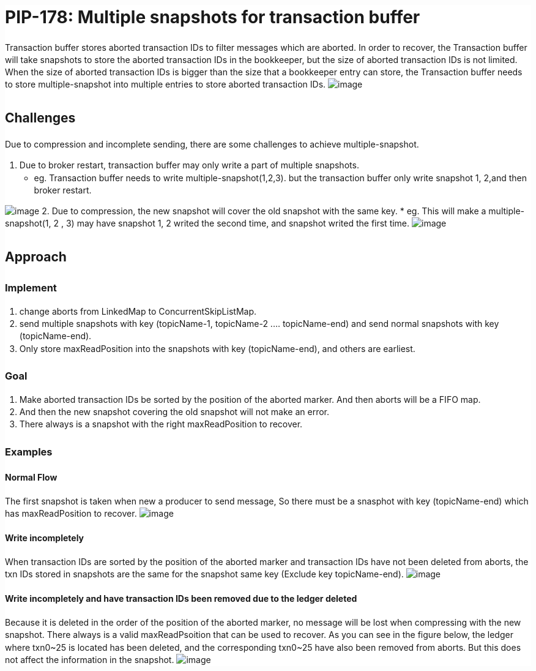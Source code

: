 # PIP-178: Multiple snapshots for transaction buffer

Transaction buffer stores aborted transaction IDs to filter messages which are aborted. In order to recover, the Transaction buffer will take snapshots to store the aborted transaction IDs in the bookkeeper, but the size of aborted transaction IDs is not limited. When the size of aborted transaction IDs is bigger than the size that a bookkeeper entry can store, the Transaction buffer needs to store multiple-snapshot into multiple entries to store aborted transaction IDs.
<img width="1202" alt="image" src="https://user-images.githubusercontent.com/55571188/173371035-3746df19-b7a6-4d49-90f8-6d64a1de7526.png">
## Challenges
Due to compression and incomplete sending, there are some challenges to achieve multiple-snapshot.
1.  Due to broker restart, transaction buffer may only write a part of multiple snapshots.
    * eg. Transaction buffer needs to write multiple-snapshot(1,2,3). but the transaction buffer only write snapshot 1, 2,and then  broker restart.
<img width="1206" alt="image" src="https://user-images.githubusercontent.com/55571188/173371118-6d8bea11-efa5-49ef-96ba-c5d36e222126.png">
2. Due to compression, the new snapshot will cover the old snapshot with the same key.
    * eg. This will make a multiple-snapshot(1, 2 , 3) may have snapshot 1, 2 writed the second time, and snapshot writed the first time.
<img width="1446" alt="image" src="https://user-images.githubusercontent.com/55571188/173371183-06741283-833f-40d1-b1df-2934575dd131.png">

## Approach

### Implement
1. change aborts from LinkedMap to ConcurrentSkipListMap.
2. send multiple snapshots with key (topicName-1, topicName-2 .... topicName-end) and send normal snapshots with key (topicName-end).
3. Only store maxReadPosition into the snapshots with key (topicName-end), and others are earliest.
### Goal
1. Make aborted transaction IDs be sorted by the position of the aborted marker. And then aborts will be a FIFO map.
2. And then the new snapshot covering the old snapshot will not make an error.
3. There always is a snapshot with the right maxReadPosition to recover.
### Examples
#### Normal Flow
The first snapshot is taken when new a producer to send message, So there must be a snasphot with key (topicName-end) which has maxReadPosition to recover.
<img width="1570" alt="image" src="https://user-images.githubusercontent.com/55571188/173371317-43b5eb10-287a-4f72-8e85-6e440d9bf14d.png">
#### Write incompletely
 When transaction IDs are sorted by the position of the aborted marker and transaction IDs have not been deleted from aborts, the txn IDs stored in snapshots are the same for the snapshot same key (Exclude key topicName-end). 
<img width="916" alt="image" src="https://user-images.githubusercontent.com/55571188/173371415-956a77a5-e2c4-43d6-90cb-5864cdcf4ad7.png">
#### Write incompletely and have transaction IDs been removed due to the ledger deleted
Because it is deleted in the order of the position of the aborted marker, no message will be lost when compressing with the new snapshot. There always is a valid maxReadPsoition that can be used to recover.
As you can see in the figure below, the ledger where txn0~25 is located has been deleted, and the corresponding txn0~25 have also been removed from aborts. But this does not affect the information in the snapshot.
<img width="895" alt="image" src="https://user-images.githubusercontent.com/55571188/173371460-609e8ed5-5fa6-4656-accb-19be09fadf1a.png">
